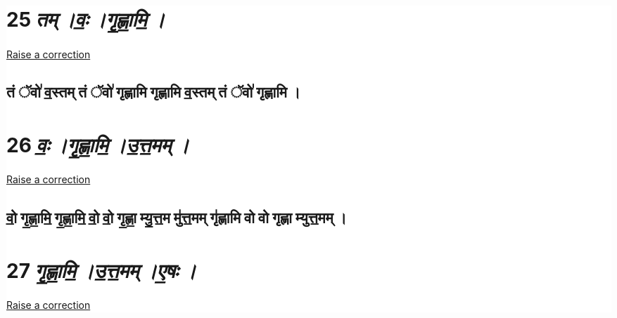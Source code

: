 
# 25  _तम् ।वः॒ ।गृ॒ह्णा॒मि॒ ।_ #  



 [Raise a correction](https://github.com/Lab45-RnD-5GSmartEdge/automation/issues/new?title=TS+1.7.12.2-25&body=%E0%A4%A4%E0%A4%AE%E0%A5%8D+%E0%A5%A4%E0%A4%B5%E0%A4%83%E0%A5%92+%E0%A5%A4%E0%A4%97%E0%A5%83%E0%A5%92%E0%A4%B9%E0%A5%8D%E0%A4%A3%E0%A4%BE%E0%A5%92%E0%A4%AE%E0%A4%BF%E0%A5%92+%E0%A5%A4%0A%0A%0A%E0%A4%A4%E0%A4%82+%E0%A5%85%E0%A4%B5%E0%A5%8B%E0%A5%91+%E0%A4%B5%E0%A5%92%E0%A4%B8%E0%A5%8D%E0%A4%A4%E0%A4%AE%E0%A5%8D+%E0%A4%A4%E0%A4%82+%E0%A5%85%E0%A4%B5%E0%A5%8B%E0%A5%91+%E0%A4%97%E0%A5%83%E0%A4%B9%E0%A5%8D%E0%A4%A3%E0%A4%BE%E0%A4%AE%E0%A4%BF+%E0%A4%97%E0%A5%83%E0%A4%B9%E0%A5%8D%E0%A4%A3%E0%A4%BE%E0%A4%AE%E0%A4%BF+%E0%A4%B5%E0%A5%92%E0%A4%B8%E0%A5%8D%E0%A4%A4%E0%A4%AE%E0%A5%8D+%E0%A4%A4%E0%A4%82+%E0%A5%85%E0%A4%B5%E0%A5%8B%E0%A5%91+%E0%A4%97%E0%A5%83%E0%A4%B9%E0%A5%8D%E0%A4%A3%E0%A4%BE%E0%A4%AE%E0%A4%BF+%E0%A5%A4)

## तं ॅवो॑ व॒स्तम् तं ॅवो॑ गृह्णामि गृह्णामि व॒स्तम् तं ॅवो॑ गृह्णामि । ##


# 26  _वः॒ ।गृ॒ह्णा॒मि॒ ।उ॒त्त॒मम् ।_ #  



 [Raise a correction](https://github.com/Lab45-RnD-5GSmartEdge/automation/issues/new?title=TS+1.7.12.2-26&body=%E0%A4%B5%E0%A4%83%E0%A5%92+%E0%A5%A4%E0%A4%97%E0%A5%83%E0%A5%92%E0%A4%B9%E0%A5%8D%E0%A4%A3%E0%A4%BE%E0%A5%92%E0%A4%AE%E0%A4%BF%E0%A5%92+%E0%A5%A4%E0%A4%89%E0%A5%92%E0%A4%A4%E0%A5%8D%E0%A4%A4%E0%A5%92%E0%A4%AE%E0%A4%AE%E0%A5%8D+%E0%A5%A4%0A%0A%0A%E0%A4%B5%E0%A5%8B%E0%A5%92+%E0%A4%97%E0%A5%83%E0%A5%92%E0%A4%B9%E0%A5%8D%E0%A4%A3%E0%A4%BE%E0%A5%92%E0%A4%AE%E0%A4%BF%E0%A5%92+%E0%A4%97%E0%A5%83%E0%A5%92%E0%A4%B9%E0%A5%8D%E0%A4%A3%E0%A4%BE%E0%A5%92%E0%A4%AE%E0%A4%BF%E0%A5%92+%E0%A4%B5%E0%A5%8B%E0%A5%92+%E0%A4%B5%E0%A5%8B%E0%A5%92+%E0%A4%97%E0%A5%83%E0%A5%92%E0%A4%B9%E0%A5%8D%E0%A4%A3%E0%A4%BE%E0%A5%92+%E0%A4%AE%E0%A5%8D%E0%A4%AF%E0%A5%81%E0%A5%92%E0%A4%A4%E0%A5%8D%E0%A4%A4%E0%A5%92%E0%A4%AE+%E0%A4%AE%E0%A5%81%E0%A5%91%E0%A4%A4%E0%A5%8D%E0%A4%A4%E0%A5%92%E0%A4%AE%E0%A4%AE%E0%A5%8D+%E0%A4%97%E0%A5%83%E0%A5%91%E0%A4%B9%E0%A5%8D%E0%A4%A3%E0%A4%BE%E0%A4%AE%E0%A4%BF+%E0%A4%B5%E0%A5%8B+%E0%A4%B5%E0%A5%8B+%E0%A4%97%E0%A5%83%E0%A4%B9%E0%A5%8D%E0%A4%A3%E0%A4%BE+%E0%A4%AE%E0%A5%8D%E0%A4%AF%E0%A5%81%E0%A4%A4%E0%A5%8D%E0%A4%A4%E0%A5%92%E0%A4%AE%E0%A4%AE%E0%A5%8D+%E0%A5%A4)

## वो॒ गृ॒ह्णा॒मि॒ गृ॒ह्णा॒मि॒ वो॒ वो॒ गृ॒ह्णा॒ म्यु॒त्त॒म मु॑त्त॒मम् गृ॑ह्णामि वो वो गृह्णा म्युत्त॒मम् । ##


# 27  _गृ॒ह्णा॒मि॒ ।उ॒त्त॒मम् ।ए॒षः ।_ #  



 [Raise a correction](https://github.com/Lab45-RnD-5GSmartEdge/automation/issues/new?title=TS+1.7.12.2-27&body=%E0%A4%97%E0%A5%83%E0%A5%92%E0%A4%B9%E0%A5%8D%E0%A4%A3%E0%A4%BE%E0%A5%92%E0%A4%AE%E0%A4%BF%E0%A5%92+%E0%A5%A4%E0%A4%89%E0%A5%92%E0%A4%A4%E0%A5%8D%E0%A4%A4%E0%A5%92%E0%A4%AE%E0%A4%AE%E0%A5%8D+%E0%A5%A4%E0%A4%8F%E0%A5%92%E0%A4%B7%E0%A4%83+%E0%A5%A4%0A%0A%0A%E0%A4%97%E0%A5%83%E0%A5%92%E0%A4%B9%E0%A5%8D%E0%A4%A3%E0%A4%BE%E0%A5%92+%E0%A4%AE%E0%A5%8D%E0%A4%AF%E0%A5%81%E0%A5%92%E0%A4%A4%E0%A5%8D%E0%A4%A4%E0%A5%92%E0%A4%AE+%E0%A4%AE%E0%A5%81%E0%A5%91%E0%A4%A4%E0%A5%8D%E0%A4%A4%E0%A5%92%E0%A4%AE%E0%A4%AE%E0%A5%8D+%E0%A4%97%E0%A5%83%E0%A5%91%E0%A4%B9%E0%A5%8D%E0%A4%A3%E0%A4%BE%E0%A4%AE%E0%A4%BF+%E0%A4%97%E0%A5%83%E0%A4%B9%E0%A5%8D%E0%A4%A3%E0%A4%BE+%E0%A4%AE%E0%A5%8D%E0%A4%AF%E0%A5%81%E0%A4%A4%E0%A5%8D%E0%A4%A4%E0%A5%92%E0%A4%AE+%E0%A4%AE%E0%A5%87%E0%A5%92%E0%A4%B7+%E0%A4%8F%E0%A5%92%E0%A4%B7+%E0%A4%89%E0%A5%91%E0%A4%A4%E0%A5%8D%E0%A4%A4%E0%A5%92%E0%A4%AE%E0%A4%AE%E0%A5%8D+%E0%A4%97%E0%A5%83%E0%A5%91%E0%A4%B9%E0%A5%8D%E0%A4%A3%E0%A4%BE%E0%A4%AE%E0%A4%BF+%E0%A4%97%E0%A5%83%E0%A4%B9%E0%A5%8D%E0%A4%A3%E0%A4%BE+%E0%A4%AE%E0%A5%8D%E0%A4%AF%E0%A5%81%E0%A4%A4%E0%A5%8D%E0%A4%A4%E0%A5%92%E0%A4%AE+%E0%A4%AE%E0%A5%87%E0%A5%92%E0%A4%B7%E0%A4%83+%E0%A5%A4)
